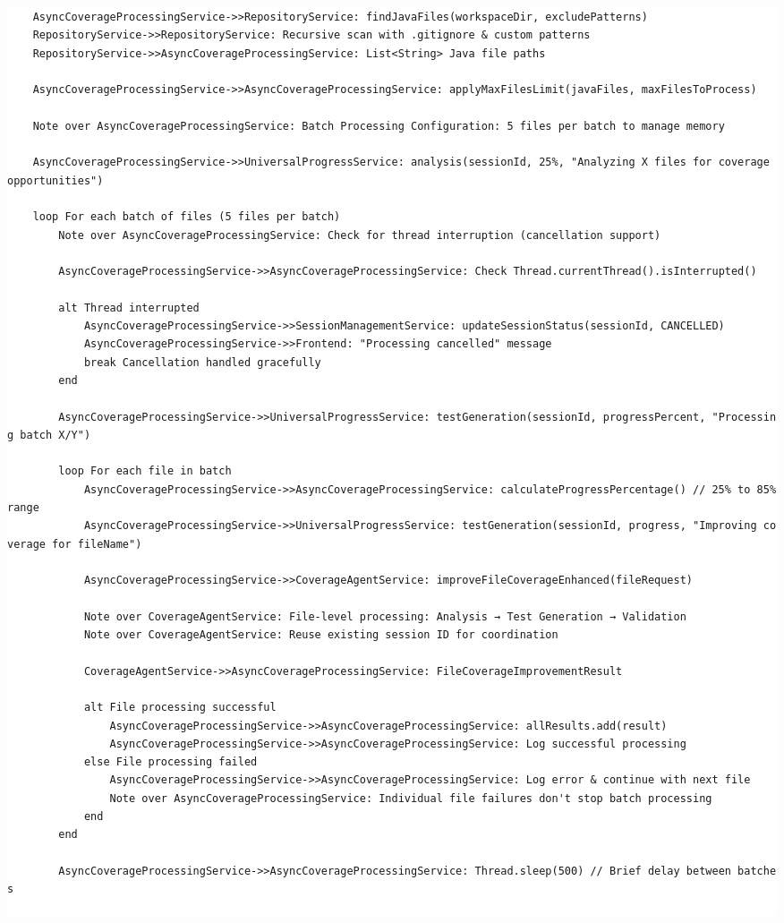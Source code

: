 ```mermaid
    AsyncCoverageProcessingService->>RepositoryService: findJavaFiles(workspaceDir, excludePatterns)
    RepositoryService->>RepositoryService: Recursive scan with .gitignore & custom patterns
    RepositoryService->>AsyncCoverageProcessingService: List<String> Java file paths
    
    AsyncCoverageProcessingService->>AsyncCoverageProcessingService: applyMaxFilesLimit(javaFiles, maxFilesToProcess)
    
    Note over AsyncCoverageProcessingService: Batch Processing Configuration: 5 files per batch to manage memory
    
    AsyncCoverageProcessingService->>UniversalProgressService: analysis(sessionId, 25%, "Analyzing X files for coverage opportunities")
    
    loop For each batch of files (5 files per batch)
        Note over AsyncCoverageProcessingService: Check for thread interruption (cancellation support)
        
        AsyncCoverageProcessingService->>AsyncCoverageProcessingService: Check Thread.currentThread().isInterrupted()
        
        alt Thread interrupted
            AsyncCoverageProcessingService->>SessionManagementService: updateSessionStatus(sessionId, CANCELLED)
            AsyncCoverageProcessingService->>Frontend: "Processing cancelled" message
            break Cancellation handled gracefully
        end
        
        AsyncCoverageProcessingService->>UniversalProgressService: testGeneration(sessionId, progressPercent, "Processing batch X/Y")
        
        loop For each file in batch
            AsyncCoverageProcessingService->>AsyncCoverageProcessingService: calculateProgressPercentage() // 25% to 85% range
            AsyncCoverageProcessingService->>UniversalProgressService: testGeneration(sessionId, progress, "Improving coverage for fileName")
            
            AsyncCoverageProcessingService->>CoverageAgentService: improveFileCoverageEnhanced(fileRequest)
            
            Note over CoverageAgentService: File-level processing: Analysis → Test Generation → Validation
            Note over CoverageAgentService: Reuse existing session ID for coordination
            
            CoverageAgentService->>AsyncCoverageProcessingService: FileCoverageImprovementResult
            
            alt File processing successful
                AsyncCoverageProcessingService->>AsyncCoverageProcessingService: allResults.add(result)
                AsyncCoverageProcessingService->>AsyncCoverageProcessingService: Log successful processing
            else File processing failed
                AsyncCoverageProcessingService->>AsyncCoverageProcessingService: Log error & continue with next file
                Note over AsyncCoverageProcessingService: Individual file failures don't stop batch processing
            end
        end
        
        AsyncCoverageProcessingService->>AsyncCoverageProcessingService: Thread.sleep(500) // Brief delay between batches
        
```